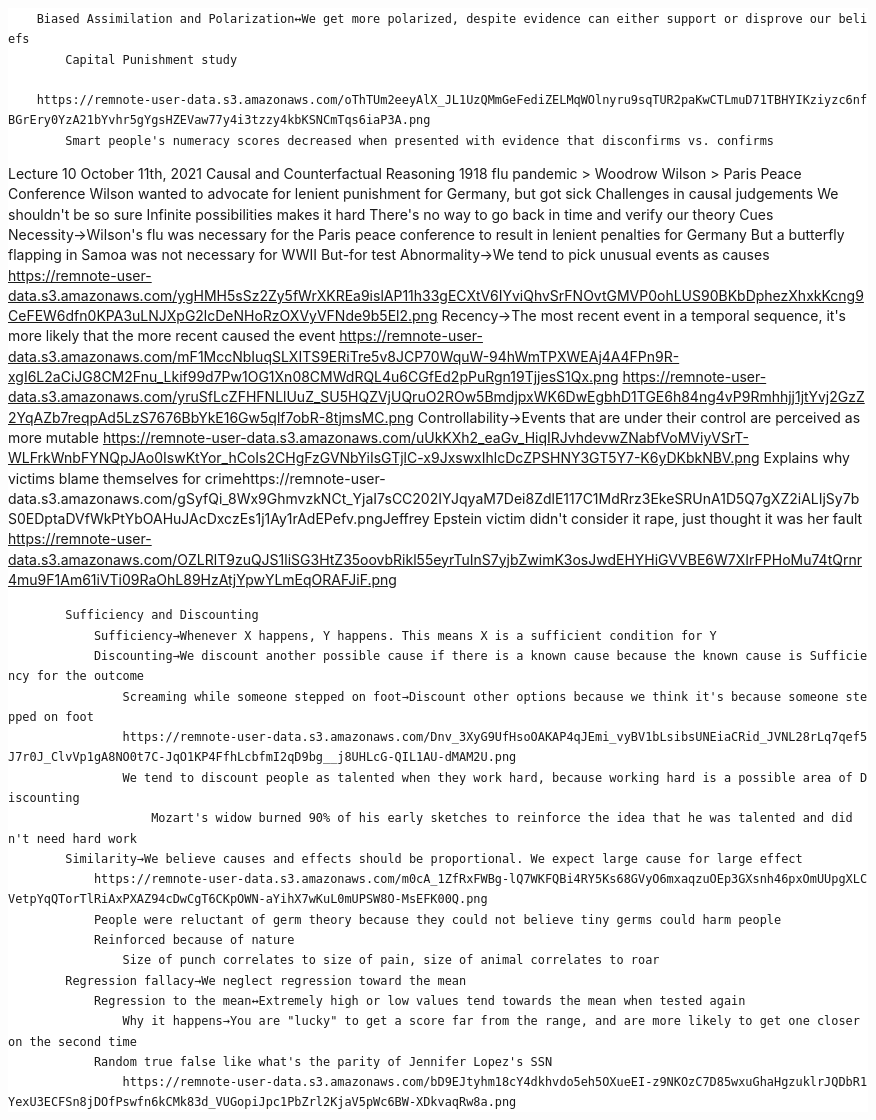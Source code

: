         Biased Assimilation and Polarization↔We get more polarized, despite evidence can either support or disprove our beliefs
            Capital Punishment study 
        
        https://remnote-user-data.s3.amazonaws.com/oThTUm2eeyAlX_JL1UzQMmGeFediZELMqWOlnyru9sqTUR2paKwCTLmuD71TBHYIKziyzc6nfBGrEry0YzA21bYvhr5gYgsHZEVaw77y4i3tzzy4kbKSNCmTqs6iaP3A.png
            Smart people's numeracy scores decreased when presented with evidence that disconfirms vs. confirms 
Lecture 10 October 11th, 2021 Causal and Counterfactual Reasoning
    1918 flu pandemic > Woodrow Wilson > Paris Peace Conference
        Wilson wanted to advocate for lenient punishment for Germany, but got sick
        Challenges in causal judgements
            We shouldn't be so sure
            Infinite possibilities makes it hard
            There's no way to go back in time and verify our theory
        Cues
            Necessity→Wilson's flu was necessary for the Paris peace conference to result in lenient penalties for Germany
                But a butterfly flapping in Samoa was not necessary for WWII
                But-for test 
            Abnormality→We tend to pick unusual events as causes
                https://remnote-user-data.s3.amazonaws.com/ygHMH5sSz2Zy5fWrXKREa9islAP11h33gECXtV6IYviQhvSrFNOvtGMVP0ohLUS90BKbDphezXhxkKcng9CeFEW6dfn0KPA3uLNJXpG2lcDeNHoRzOXVyVFNde9b5El2.png 
            Recency→The most recent event in a temporal sequence, it's more likely that the more recent caused the event
                https://remnote-user-data.s3.amazonaws.com/mF1MccNbIuqSLXITS9ERiTre5v8JCP70WquW-94hWmTPXWEAj4A4FPn9R-xgI6L2aCiJG8CM2Fnu_Lkif99d7Pw1OG1Xn08CMWdRQL4u6CGfEd2pPuRgn19TjjesS1Qx.png 
                https://remnote-user-data.s3.amazonaws.com/yruSfLcZFHFNLlUuZ_SU5HQZVjUQruO2ROw5BmdjpxWK6DwEgbhD1TGE6h84ng4vP9Rmhhjj1jtYvj2GzZ2YqAZb7reqpAd5LzS7676BbYkE16Gw5qlf7obR-8tjmsMC.png 
            Controllability→Events that are under their control are perceived as more mutable
                https://remnote-user-data.s3.amazonaws.com/uUkKXh2_eaGv_HiqIRJvhdevwZNabfVoMViyVSrT-WLFrkWnbFYNQpJAo0IswKtYor_hCoIs2CHgFzGVNbYiIsGTjlC-x9JxswxIhlcDcZPSHNY3GT5Y7-K6yDKbkNBV.png 
                Explains why victims blame themselves for crimehttps://remnote-user-data.s3.amazonaws.com/gSyfQi_8Wx9GhmvzkNCt_YjaI7sCC202IYJqyaM7Dei8ZdlE117C1MdRrz3EkeSRUnA1D5Q7gXZ2iALIjSy7bS0EDptaDVfWkPtYbOAHuJAcDxczEs1j1Ay1rAdEPefv.pngJeffrey Epstein victim didn't consider it rape, just thought it was her fault
https://remnote-user-data.s3.amazonaws.com/OZLRlT9zuQJS1liSG3HtZ35oovbRikl55eyrTuInS7yjbZwimK3osJwdEHYHiGVVBE6W7XIrFPHoMu74tQrnr4mu9F1Am61iVTi09RaOhL89HzAtjYpwYLmEqORAFJiF.png
 
            Sufficiency and Discounting
                Sufficiency→Whenever X happens, Y happens. This means X is a sufficient condition for Y
                Discounting→We discount another possible cause if there is a known cause because the known cause is Sufficiency for the outcome
                    Screaming while someone stepped on foot→Discount other options because we think it's because someone stepped on foot
                    https://remnote-user-data.s3.amazonaws.com/Dnv_3XyG9UfHsoOAKAP4qJEmi_vyBV1bLsibsUNEiaCRid_JVNL28rLq7qef5J7r0J_ClvVp1gA8NO0t7C-JqO1KP4FfhLcbfmI2qD9bg__j8UHLcG-QIL1AU-dMAM2U.png
                    We tend to discount people as talented when they work hard, because working hard is a possible area of Discounting 
                        Mozart's widow burned 90% of his early sketches to reinforce the idea that he was talented and didn't need hard work
            Similarity→We believe causes and effects should be proportional. We expect large cause for large effect
                https://remnote-user-data.s3.amazonaws.com/m0cA_1ZfRxFWBg-lQ7WKFQBi4RY5Ks68GVyO6mxaqzuOEp3GXsnh46pxOmUUpgXLCVetpYqQTorTlRiAxPXAZ94cDwCgT6CKpOWN-aYihX7wKuL0mUPSW8O-MsEFK00Q.png
                People were reluctant of germ theory because they could not believe tiny germs could harm people 
                Reinforced because of nature
                    Size of punch correlates to size of pain, size of animal correlates to roar
            Regression fallacy→We neglect regression toward the mean
                Regression to the mean↔Extremely high or low values tend towards the mean when tested again
                    Why it happens→You are "lucky" to get a score far from the range, and are more likely to get one closer on the second time
                Random true false like what's the parity of Jennifer Lopez's SSN
                    https://remnote-user-data.s3.amazonaws.com/bD9EJtyhm18cY4dkhvdo5eh5OXueEI-z9NKOzC7D85wxuGhaHgzuklrJQDbR1YexU3ECFSn8jDOfPswfn6kCMk83d_VUGopiJpc1PbZrl2KjaV5pWc6BW-XDkvaqRw8a.png